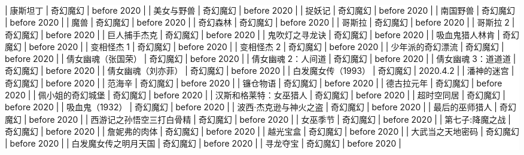 | 康斯坦丁                         | 奇幻魔幻 | before 2020 |
| 美女与野兽                       | 奇幻魔幻 | before 2020 |
| 捉妖记                           | 奇幻魔幻 | before 2020 |
| 南国野兽                         | 奇幻魔幻 | before 2020 |
| 魔兽                             | 奇幻魔幻 | before 2020 |
| 奇幻森林                         | 奇幻魔幻 | before 2020 |
| 哥斯拉                           | 奇幻魔幻 | before 2020 |
| 哥斯拉 2                         | 奇幻魔幻 | before 2020 |
| 巨人捕手杰克                     | 奇幻魔幻 | before 2020 |
| 鬼吹灯之寻龙诀                   | 奇幻魔幻 | before 2020 |
| 吸血鬼猎人林肯                   | 奇幻魔幻 | before 2020 |
| 变相怪杰 1                       | 奇幻魔幻 | before 2020 |
| 变相怪杰 2                       | 奇幻魔幻 | before 2020 |
| 少年派的奇幻漂流                 | 奇幻魔幻 | before 2020 |
| 倩女幽魂（张国荣）               | 奇幻魔幻 | before 2020 |
| 倩女幽魂 2：人间道               | 奇幻魔幻 | before 2020 |
| 倩女幽魂 3：道道道               | 奇幻魔幻 | before 2020 |
| 倩女幽魂（刘亦菲）               | 奇幻魔幻 | before 2020 |
| 白发魔女传（1993）               | 奇幻魔幻 | 2020.4.2    |
| 潘神的迷宫                       | 奇幻魔幻 | before 2020 |
| 范海辛                           | 奇幻魔幻 | before 2020 |
| 镰仓物语                         | 奇幻魔幻 | before 2020 |
| 德古拉元年                       | 奇幻魔幻 | before 2020 |
| 佩小姐的奇幻城堡                 | 奇幻魔幻 | before 2020 |
| 汉斯和格莱特：女巫猎人           | 奇幻魔幻 | before 2020 |
| 超时空同居                       | 奇幻魔幻 | before 2020 |
| 吸血鬼（1932）                   | 奇幻魔幻 | before 2020 |
| 波西·杰克逊与神火之盗            | 奇幻魔幻 | before 2020 |
| 最后的巫师猎人                   | 奇幻魔幻 | before 2020 |
| 西游记之孙悟空三打白骨精         | 奇幻魔幻 | before 2020 |
| 女巫季节                         | 奇幻魔幻 | before 2020 |
| 第七子:降魔之战                  | 奇幻魔幻 | before 2020 |
| 詹妮弗的肉体                     | 奇幻魔幻 | before 2020 |
| 越光宝盒                         | 奇幻魔幻 | before 2020 |
| 大武当之天地密码                 | 奇幻魔幻 | before 2020 |
| 白发魔女传之明月天国             | 奇幻魔幻 | before 2020 |
| 寻龙夺宝                         | 奇幻魔幻 | before 2020 |